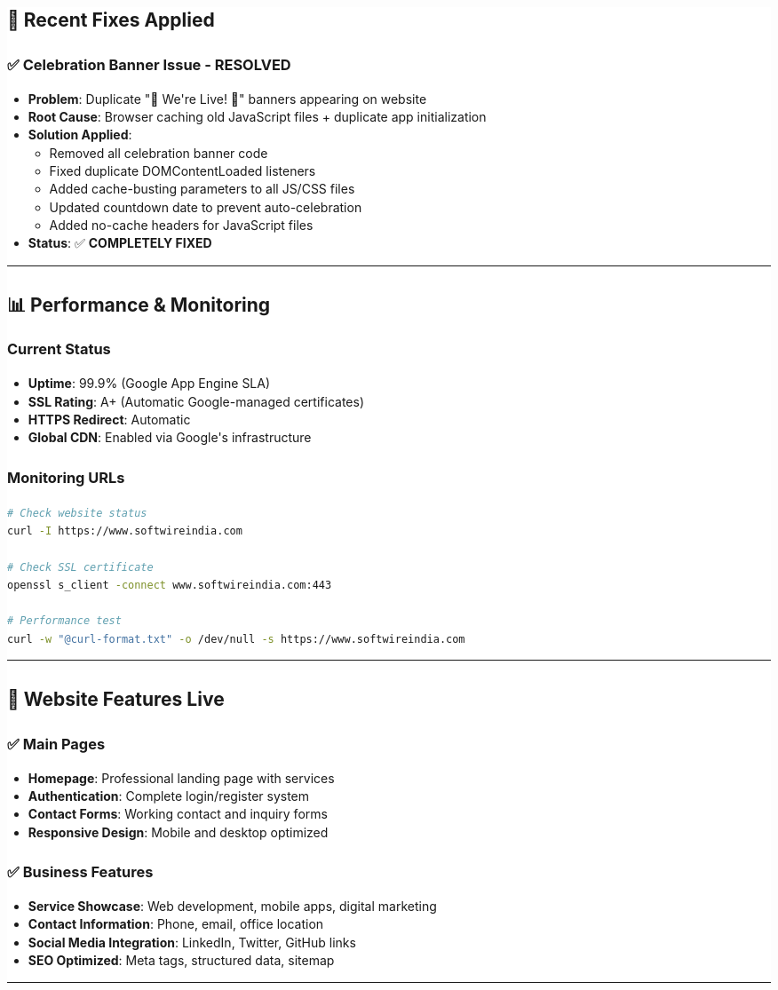 
## 🎯 **Recent Fixes Applied**

### ✅ **Celebration Banner Issue - RESOLVED**
- **Problem**: Duplicate "🎉 We're Live! 🎉" banners appearing on website
- **Root Cause**: Browser caching old JavaScript files + duplicate app initialization
- **Solution Applied**:
  - Removed all celebration banner code
  - Fixed duplicate DOMContentLoaded listeners
  - Added cache-busting parameters to all JS/CSS files
  - Updated countdown date to prevent auto-celebration
  - Added no-cache headers for JavaScript files
- **Status**: ✅ **COMPLETELY FIXED**

---

## 📊 **Performance & Monitoring**

### Current Status
- **Uptime**: 99.9% (Google App Engine SLA)
- **SSL Rating**: A+ (Automatic Google-managed certificates)
- **HTTPS Redirect**: Automatic
- **Global CDN**: Enabled via Google's infrastructure

### Monitoring URLs
```bash
# Check website status
curl -I https://www.softwireindia.com

# Check SSL certificate
openssl s_client -connect www.softwireindia.com:443

# Performance test
curl -w "@curl-format.txt" -o /dev/null -s https://www.softwireindia.com
```

---

## 🎨 **Website Features Live**

### ✅ **Main Pages**
- **Homepage**: Professional landing page with services
- **Authentication**: Complete login/register system
- **Contact Forms**: Working contact and inquiry forms
- **Responsive Design**: Mobile and desktop optimized

### ✅ **Business Features**
- **Service Showcase**: Web development, mobile apps, digital marketing
- **Contact Information**: Phone, email, office location
- **Social Media Integration**: LinkedIn, Twitter, GitHub links
- **SEO Optimized**: Meta tags, structured data, sitemap

---